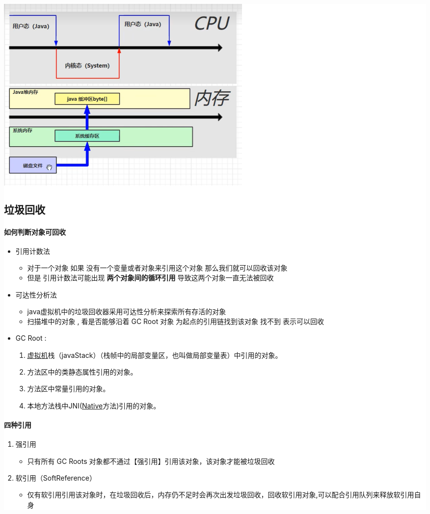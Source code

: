 ![](imgs/直接内存.png)



## 垃圾回收

#### 如何判断对象可回收

+ 引用计数法

  + 对于一个对象 如果 没有一个变量或者对象来引用这个对象 那么我们就可以回收该对象
  + 但是 引用计数法可能出现 **两个对象间的循环引用** 导致这两个对象一直无法被回收

+ 可达性分析法

  + java虚拟机中的垃圾回收器采用可达性分析来探索所有存活的对象
  + 扫描堆中的对象 , 看是否能够沿着 GC Root 对象 为起点的引用链找到该对象 找不到 表示可以回收

+ GC Root : 

  1. [虚拟机](https://so.csdn.net/so/search?q=虚拟机&spm=1001.2101.3001.7020)栈（javaStack）（栈帧中的局部变量区，也叫做局部变量表）中引用的对象。

  2. 方法区中的类静态属性引用的对象。

  3. 方法区中常量引用的对象。

  4. 本地方法栈中JNI([Native](https://so.csdn.net/so/search?q=Native&spm=1001.2101.3001.7020)方法)引用的对象。



#### 四种引用

1. 强引用
   + 只有所有 GC Roots 对象都不通过【强引用】引用该对象，该对象才能被垃圾回收

2. 软引用（SoftReference）
   + 仅有软引用引用该对象时，在垃圾回收后，内存仍不足时会再次出发垃圾回收，回收软引用对象,可以配合引用队列来释放软引用自身
